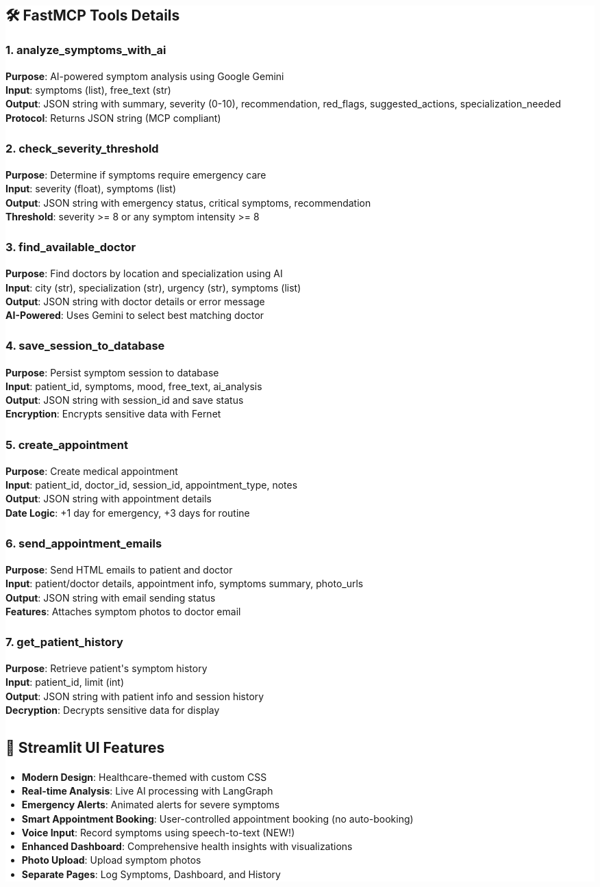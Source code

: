## 🛠️ FastMCP Tools Details

### 1. analyze_symptoms_with_ai
**Purpose**: AI-powered symptom analysis using Google Gemini  
**Input**: symptoms (list), free_text (str)  
**Output**: JSON string with summary, severity (0-10), recommendation, red_flags, suggested_actions, specialization_needed  
**Protocol**: Returns JSON string (MCP compliant)

### 2. check_severity_threshold
**Purpose**: Determine if symptoms require emergency care  
**Input**: severity (float), symptoms (list)  
**Output**: JSON string with emergency status, critical symptoms, recommendation  
**Threshold**: severity >= 8 or any symptom intensity >= 8

### 3. find_available_doctor
**Purpose**: Find doctors by location and specialization using AI  
**Input**: city (str), specialization (str), urgency (str), symptoms (list)  
**Output**: JSON string with doctor details or error message  
**AI-Powered**: Uses Gemini to select best matching doctor

### 4. save_session_to_database
**Purpose**: Persist symptom session to database  
**Input**: patient_id, symptoms, mood, free_text, ai_analysis  
**Output**: JSON string with session_id and save status  
**Encryption**: Encrypts sensitive data with Fernet

### 5. create_appointment
**Purpose**: Create medical appointment  
**Input**: patient_id, doctor_id, session_id, appointment_type, notes  
**Output**: JSON string with appointment details  
**Date Logic**: +1 day for emergency, +3 days for routine

### 6. send_appointment_emails
**Purpose**: Send HTML emails to patient and doctor  
**Input**: patient/doctor details, appointment info, symptoms summary, photo_urls  
**Output**: JSON string with email sending status  
**Features**: Attaches symptom photos to doctor email

### 7. get_patient_history
**Purpose**: Retrieve patient's symptom history  
**Input**: patient_id, limit (int)  
**Output**: JSON string with patient info and session history  
**Decryption**: Decrypts sensitive data for display

## 🎨 Streamlit UI Features

- **Modern Design**: Healthcare-themed with custom CSS
- **Real-time Analysis**: Live AI processing with LangGraph
- **Emergency Alerts**: Animated alerts for severe symptoms
- **Smart Appointment Booking**: User-controlled appointment booking (no auto-booking)
- **Voice Input**: Record symptoms using speech-to-text (NEW!)
- **Enhanced Dashboard**: Comprehensive health insights with visualizations
- **Photo Upload**: Upload symptom photos
- **Separate Pages**: Log Symptoms, Dashboard, and History
